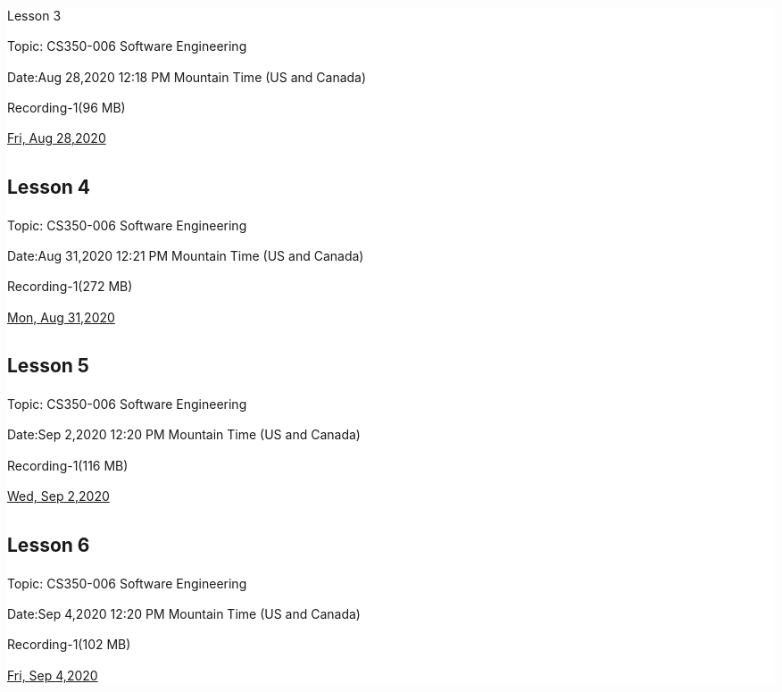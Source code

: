 Lesson 3
</h2>
<p>
Topic: CS350-006 Software Engineering
</p>
<p>
Date:Aug 28,2020 12:18 PM Mountain Time (US and Canada)
</p>
<p>
Recording-1(96 MB)
</p>
<p>
<a href="https://unco.zoom.us/rec/play/uZcvdrz8rjo3SNKT4gSDV6R6W467Jq-shHBN_6Femka3BXNQOwGmZLUTM7QjbdpmnDqbVAOJ69YdBlRt">Fri, Aug 28,2020</a>
</p>
<h2 id="lesson-4">
Lesson 4
</h2>
<p>
Topic: CS350-006 Software Engineering
</p>
<p>
Date:Aug 31,2020 12:21 PM Mountain Time (US and Canada)
</p>
<p>
Recording-1(272 MB)
</p>
<p>
<a href="https://unco.zoom.us/rec/play/tMYkcOD6_Tw3G4ecuQSDBfdwW43oLf6s0nIe8vpczEmzAiYLNAbzYucaaufR81sMYLnE4aNWOEgZTqvJ">Mon, Aug 31,2020</a>
</p>
<h2 id="lesson-5">
Lesson 5
</h2>
<p>
Topic: CS350-006 Software Engineering
</p>
<p>
Date:Sep 2,2020 12:20 PM Mountain Time (US and Canada)
</p>
<p>
Recording-1(116 MB)
</p>
<p>
<a href="https://unco.zoom.us/rec/play/lbWIG_l3IylinUN4ess_axPtM7vy3zsUa1sfsiDswsWgdlMcHMTvsBZxdLz7aCY01L8gEuMd-H_rUx-n.nSbbYRclBLbwcZ-O">Wed, Sep 2,2020</a>
</p>
<h2 id="lesson-6">
Lesson 6
</h2>
<p>
Topic: CS350-006 Software Engineering
</p>
<p>
Date:Sep 4,2020 12:20 PM Mountain Time (US and Canada)
</p>
<p>
Recording-1(102 MB)
</p>
<p>
<a href="https://unco.zoom.us/rec/play/o7ePFACtsfW3xKFp2l-9aP2MJvnRFrPXX-1EikeKMDEvdzQLbv3WzR7vatBhTHu1TPvAGNy6BT17-UDm.uPaVOdrE0ATpSzch">Fri, Sep 4,2020</a>
</p>
<h3 id="lesson-7---wed-sep-92020">